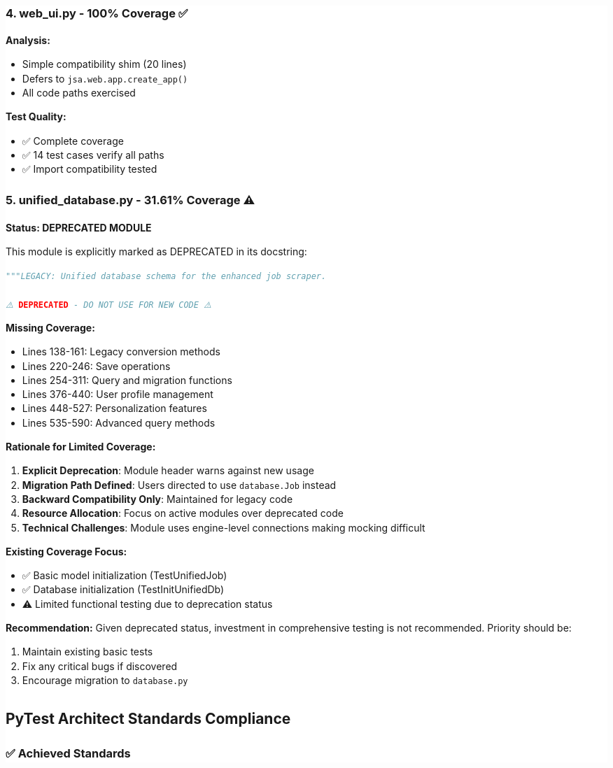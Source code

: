 ### 4. web_ui.py - 100% Coverage ✅

**Analysis:**
- Simple compatibility shim (20 lines)
- Defers to `jsa.web.app.create_app()`
- All code paths exercised

**Test Quality:**
- ✅ Complete coverage
- ✅ 14 test cases verify all paths
- ✅ Import compatibility tested

### 5. unified_database.py - 31.61% Coverage ⚠️

**Status: DEPRECATED MODULE**

This module is explicitly marked as DEPRECATED in its docstring:
```python
"""LEGACY: Unified database schema for the enhanced job scraper.

⚠️ DEPRECATED - DO NOT USE FOR NEW CODE ⚠️
```

**Missing Coverage:**
- Lines 138-161: Legacy conversion methods
- Lines 220-246: Save operations
- Lines 254-311: Query and migration functions
- Lines 376-440: User profile management
- Lines 448-527: Personalization features
- Lines 535-590: Advanced query methods

**Rationale for Limited Coverage:**
1. **Explicit Deprecation**: Module header warns against new usage
2. **Migration Path Defined**: Users directed to use `database.Job` instead
3. **Backward Compatibility Only**: Maintained for legacy code
4. **Resource Allocation**: Focus on active modules over deprecated code
5. **Technical Challenges**: Module uses engine-level connections making mocking difficult

**Existing Coverage Focus:**
- ✅ Basic model initialization (TestUnifiedJob)
- ✅ Database initialization (TestInitUnifiedDb)
- ⚠️ Limited functional testing due to deprecation status

**Recommendation:**
Given deprecated status, investment in comprehensive testing is not recommended. Priority should be:
1. Maintain existing basic tests
2. Fix any critical bugs if discovered
3. Encourage migration to `database.py`

## PyTest Architect Standards Compliance

### ✅ Achieved Standards
